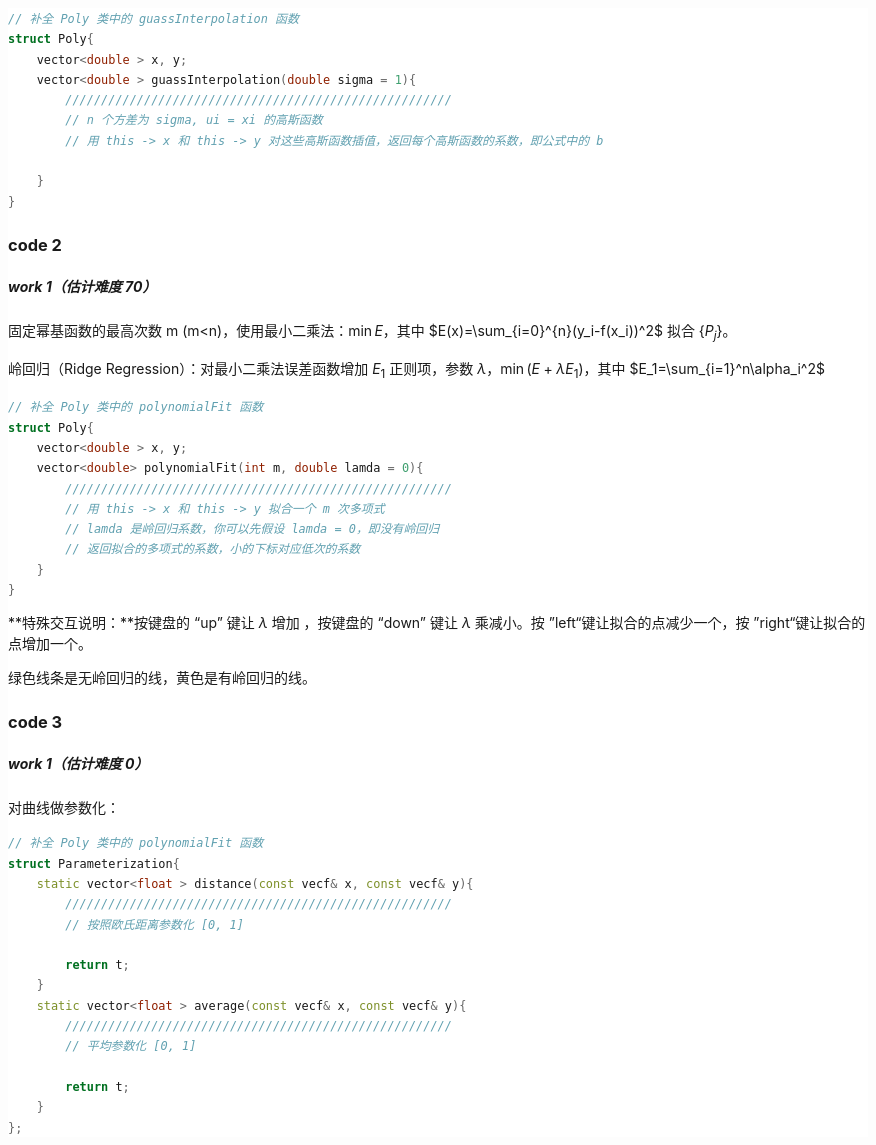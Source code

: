```c++
// 补全 Poly 类中的 guassInterpolation 函数
struct Poly{
  	vector<double > x, y;
    vector<double > guassInterpolation(double sigma = 1){
        ////////////////////////////////////////////////////// 
        // n 个方差为 sigma, ui = xi 的高斯函数
        // 用 this -> x 和 this -> y 对这些高斯函数插值，返回每个高斯函数的系数，即公式中的 b

    }
}
```

### code 2

##### work 1（估计难度 70）

固定幂基函数的最高次数 m (m<n)，使用最小二乘法：$\min E$，其中 $E(x)=\sum_{i=0}^{n}(y_i-f(x_i))^2$ 拟合 $\{P_j\}$。

岭回归（Ridge Regression）：对最小二乘法误差函数增加 $E_1$ 正则项，参数 $\lambda$，$\min (E+\lambda E_1)$，其中 $E_1=\sum_{i=1}^n\alpha_i^2$ 

```c++
// 补全 Poly 类中的 polynomialFit 函数
struct Poly{  
    vector<double > x, y;
    vector<double> polynomialFit(int m, double lamda = 0){
    	////////////////////////////////////////////////////// 
    	// 用 this -> x 和 this -> y 拟合一个 m 次多项式
    	// lamda 是岭回归系数，你可以先假设 lamda = 0，即没有岭回归
        // 返回拟合的多项式的系数，小的下标对应低次的系数
	}
}
```

**特殊交互说明：**按键盘的 “up” 键让 $\lambda$ 增加 ，按键盘的 “down” 键让 $\lambda$ 乘减小。按 ”left“键让拟合的点减少一个，按 ”right“键让拟合的点增加一个。

绿色线条是无岭回归的线，黄色是有岭回归的线。

### code 3

##### work 1（估计难度 0）

对曲线做参数化：

```c++
// 补全 Poly 类中的 polynomialFit 函数
struct Parameterization{
  	static vector<float > distance(const vecf& x, const vecf& y){
    	////////////////////////////////////////////////////// 
    	// 按照欧氏距离参数化 [0, 1]
	
    	return t;
  	}
  	static vector<float > average(const vecf& x, const vecf& y){
        ////////////////////////////////////////////////////// 
        // 平均参数化 [0, 1]

    	return t;
  	}
};
```
